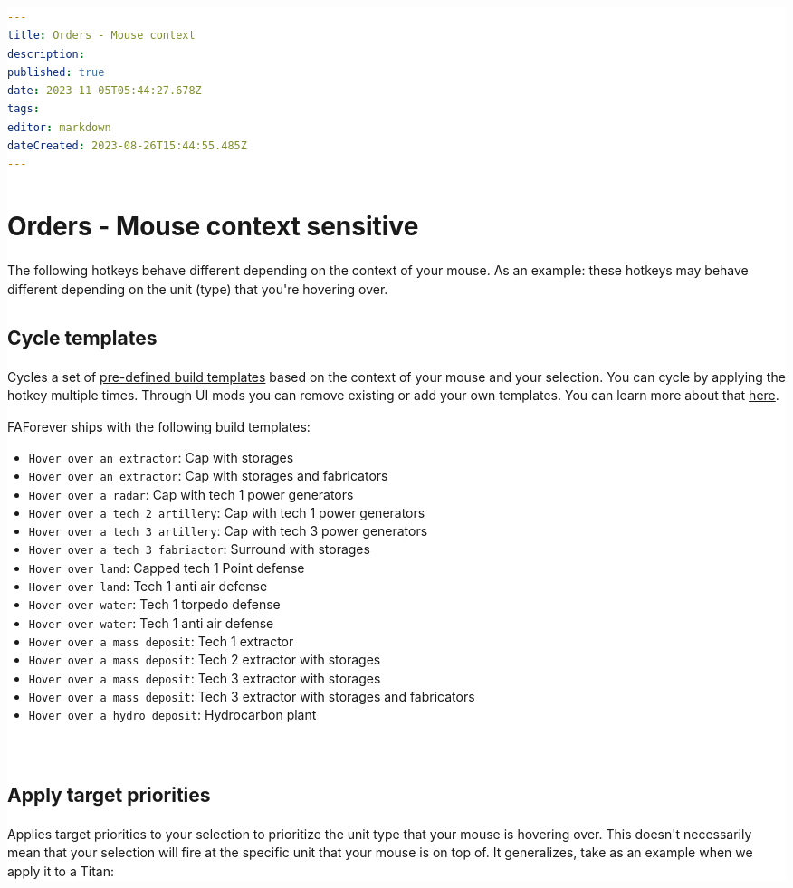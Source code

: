 ```yaml
---
title: Orders - Mouse context
description: 
published: true
date: 2023-11-05T05:44:27.678Z
tags: 
editor: markdown
dateCreated: 2023-08-26T15:44:55.485Z
---
```


# Orders - Mouse context sensitive

The following hotkeys behave different depending on the context of your mouse. As an example: these hotkeys may behave different depending on the unit (type) that you're hovering over.

## Cycle templates

Cycles a set of [pre-defined build templates](https://github.com/FAForever/fa/blob/deploy/fafdevelop/lua/ui/game/hotkeys/context-based-templates-data.lua) based on the context of your mouse and your selection. You can cycle by applying the hotkey multiple times. Through UI mods you can remove existing or add your own templates. You can learn more about that [here](/Development/Modding/managing-context-based-templates).

FAForever ships with the following build templates:

- `Hover over an extractor`: Cap with storages
- `Hover over an extractor`: Cap with storages and fabricators
- `Hover over a radar`: Cap with tech 1 power generators
- `Hover over a tech 2 artillery`: Cap with tech 1 power generators
- `Hover over a tech 3 artillery`: Cap with tech 3 power generators
- `Hover over a tech 3 fabriactor`: Surround with storages
- `Hover over land`: Capped tech 1 Point defense
- `Hover over land`: Tech 1 anti air defense
- `Hover over water`: Tech 1 torpedo defense
- `Hover over water`: Tech 1 anti air defense
- `Hover over a mass deposit`: Tech 1 extractor
- `Hover over a mass deposit`: Tech 2 extractor with storages
- `Hover over a mass deposit`: Tech 3 extractor with storages
- `Hover over a mass deposit`: Tech 3 extractor with storages and fabricators
- `Hover over a hydro deposit`: Hydrocarbon plant

<br>

<video style="border-radius: 10px" width="1200" height="500" controls>
  <source src="/hotkeys/orders-context/cycle-templates.mp4" type="video/mp4">
</video>

## Apply target priorities

Applies target priorities to your selection to prioritize the unit type that your mouse is hovering over. This doesn't necessarily mean that your selection will fire at the specific unit that your mouse is on top of. It generalizes, take as an example when we apply it to a Titan:
